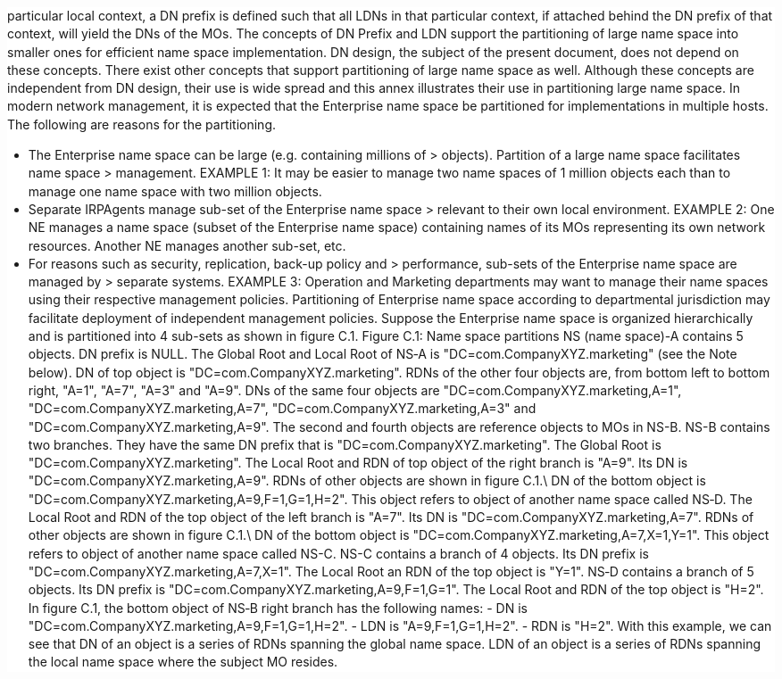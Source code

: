 particular local context, a DN prefix is defined such that all LDNs in that
particular context, if attached behind the DN prefix of that context, will
yield the DNs of the MOs.
The concepts of DN Prefix and LDN support the partitioning of large name space
into smaller ones for efficient name space implementation. DN design, the
subject of the present document, does not depend on these concepts. There
exist other concepts that support partitioning of large name space as well.
Although these concepts are independent from DN design, their use is wide
spread and this annex illustrates their use in partitioning large name space.
In modern network management, it is expected that the Enterprise name space be
partitioned for implementations in multiple hosts. The following are reasons
for the partitioning.
  * The Enterprise name space can be large (e.g. containing millions of > objects). Partition of a large name space facilitates name space > management.
EXAMPLE 1: It may be easier to manage two name spaces of 1 million objects
each than to manage one name space with two million objects.
  * Separate IRPAgents manage sub-set of the Enterprise name space > relevant to their own local environment.
EXAMPLE 2: One NE manages a name space (subset of the Enterprise name space)
containing names of its MOs representing its own network resources. Another NE
manages another sub-set, etc.
  * For reasons such as security, replication, back-up policy and > performance, sub-sets of the Enterprise name space are managed by > separate systems.
EXAMPLE 3: Operation and Marketing departments may want to manage their name
spaces using their respective management policies. Partitioning of Enterprise
name space according to departmental jurisdiction may facilitate deployment of
independent management policies.
Suppose the Enterprise name space is organized hierarchically and is
partitioned into 4 sub-sets as shown in figure C.1.
Figure C.1: Name space partitions
NS (name space)-A contains 5 objects. DN prefix is NULL. The Global Root and
Local Root of NS‑A is \"DC=com.CompanyXYZ.marketing\" (see the Note below). DN
of top object is \"DC=com.CompanyXYZ.marketing\". RDNs of the other four
objects are, from bottom left to bottom right, \"A=1\", \"A=7\", \"A=3\" and
\"A=9\". DNs of the same four objects are \"DC=com.CompanyXYZ.marketing,A=1\",
\"DC=com.CompanyXYZ.marketing,A=7\", \"DC=com.CompanyXYZ.marketing,A=3\" and
\"DC=com.CompanyXYZ.marketing,A=9\". The second and fourth objects are
reference objects to MOs in NS-B.
NS-B contains two branches. They have the same DN prefix that is
\"DC=com.CompanyXYZ.marketing\". The Global Root is
\"DC=com.CompanyXYZ.marketing\".
The Local Root and RDN of top object of the right branch is \"A=9\". Its DN is
\"DC=com.CompanyXYZ.marketing,A=9\". RDNs of other objects are shown in figure
C.1.\ DN of the bottom object is
\"DC=com.CompanyXYZ.marketing,A=9,F=1,G=1,H=2\". This object refers to object
of another name space called NS‑D.
The Local Root and RDN of the top object of the left branch is \"A=7\". Its DN
is \"DC=com.CompanyXYZ.marketing,A=7\". RDNs of other objects are shown in
figure C.1.\ DN of the bottom object is
\"DC=com.CompanyXYZ.marketing,A=7,X=1,Y=1\". This object refers to object of
another name space called NS-C.
NS-C contains a branch of 4 objects. Its DN prefix is
\"DC=com.CompanyXYZ.marketing,A=7,X=1\". The Local Root an RDN of the top
object is \"Y=1\".
NS‑D contains a branch of 5 objects. Its DN prefix is
\"DC=com.CompanyXYZ.marketing,A=9,F=1,G=1\". The Local Root and RDN of the top
object is \"H=2\".
In figure C.1, the bottom object of NS‑B right branch has the following names:
\- DN is \"DC=com.CompanyXYZ.marketing,A=9,F=1,G=1,H=2\".
\- LDN is \"A=9,F=1,G=1,H=2\".
\- RDN is \"H=2\".
With this example, we can see that DN of an object is a series of RDNs
spanning the global name space. LDN of an object is a series of RDNs spanning
the local name space where the subject MO resides.